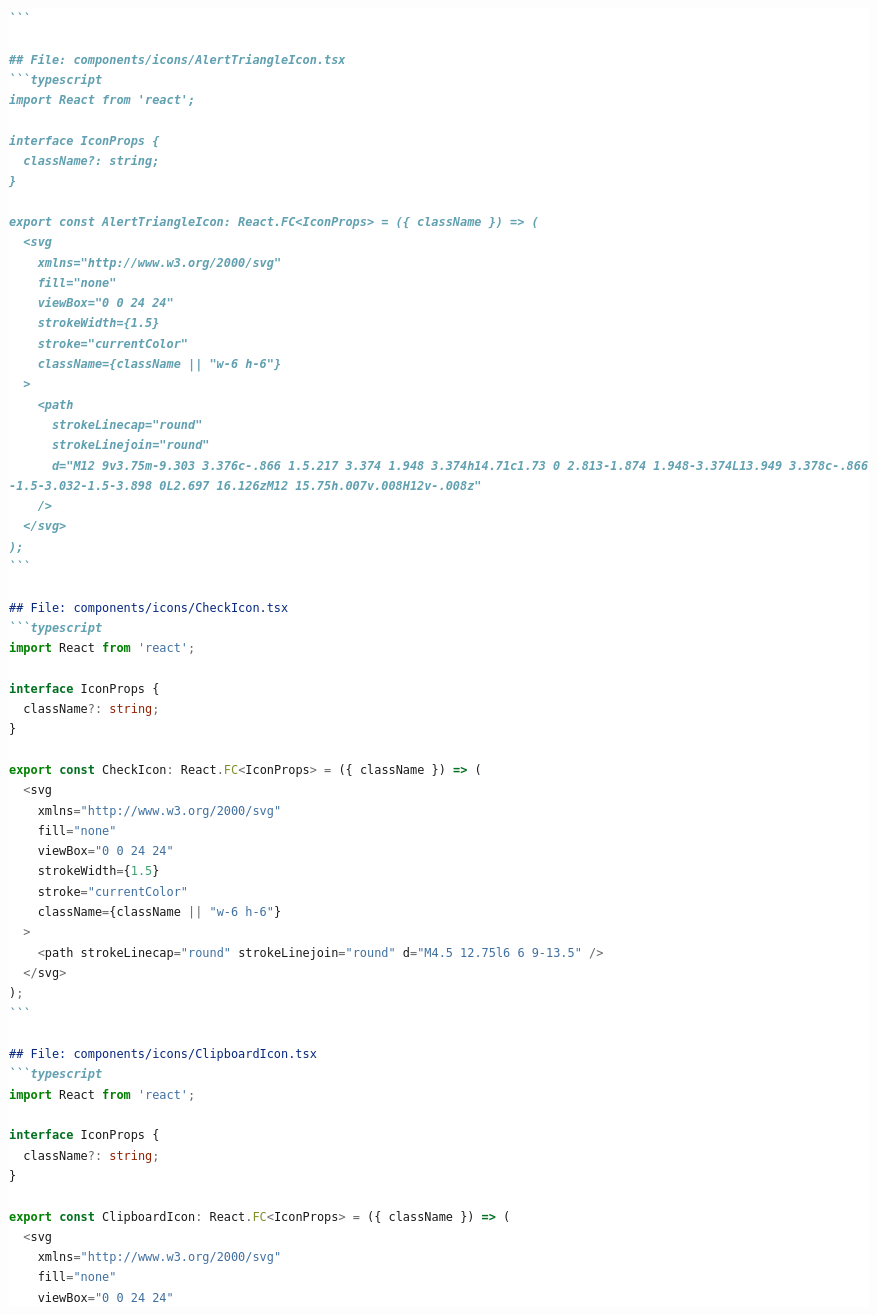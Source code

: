 ````markdown
```

## File: components/icons/AlertTriangleIcon.tsx
```typescript
import React from 'react';

interface IconProps {
  className?: string;
}

export const AlertTriangleIcon: React.FC<IconProps> = ({ className }) => (
  <svg 
    xmlns="http://www.w3.org/2000/svg" 
    fill="none" 
    viewBox="0 0 24 24" 
    strokeWidth={1.5} 
    stroke="currentColor" 
    className={className || "w-6 h-6"}
  >
    <path 
      strokeLinecap="round" 
      strokeLinejoin="round" 
      d="M12 9v3.75m-9.303 3.376c-.866 1.5.217 3.374 1.948 3.374h14.71c1.73 0 2.813-1.874 1.948-3.374L13.949 3.378c-.866-1.5-3.032-1.5-3.898 0L2.697 16.126zM12 15.75h.007v.008H12v-.008z" 
    />
  </svg>
);
```

## File: components/icons/CheckIcon.tsx
```typescript
import React from 'react';

interface IconProps {
  className?: string;
}

export const CheckIcon: React.FC<IconProps> = ({ className }) => (
  <svg
    xmlns="http://www.w3.org/2000/svg"
    fill="none"
    viewBox="0 0 24 24"
    strokeWidth={1.5}
    stroke="currentColor"
    className={className || "w-6 h-6"}
  >
    <path strokeLinecap="round" strokeLinejoin="round" d="M4.5 12.75l6 6 9-13.5" />
  </svg>
);
```

## File: components/icons/ClipboardIcon.tsx
```typescript
import React from 'react';

interface IconProps {
  className?: string;
}

export const ClipboardIcon: React.FC<IconProps> = ({ className }) => (
  <svg
    xmlns="http://www.w3.org/2000/svg"
    fill="none"
    viewBox="0 0 24 24"
````